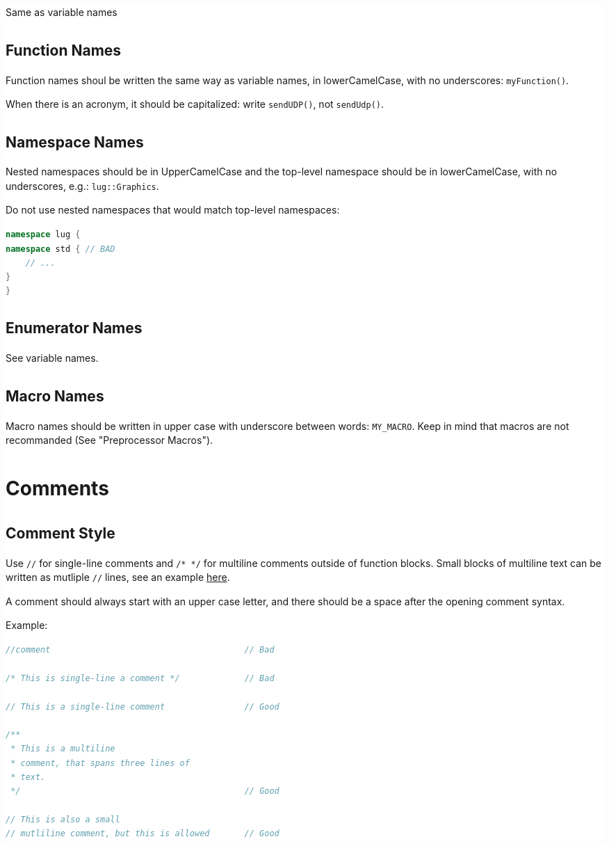 Same as variable names

## Function Names

Function names shoul be written the same way as variable names, in lowerCamelCase, with no underscores: `myFunction()`.

When there is an acronym, it should be capitalized: write `sendUDP()`, not `sendUdp()`.

## Namespace Names

Nested namespaces should be in UpperCamelCase and the top-level namespace should be in lowerCamelCase, with no underscores, e.g.: `lug::Graphics`.

Do not use nested namespaces that would match top-level namespaces:
```cpp
namespace lug {
namespace std { // BAD
    // ...
}
}
```

## Enumerator Names

See variable names.

## Macro Names

Macro names should be written in upper case with underscore between words: `MY_MACRO`.
Keep in mind that macros are not recommanded (See "Preprocessor Macros").


# Comments

## Comment Style

Use `//` for single-line comments and `/* */` for multiline comments outside of function blocks. Small blocks of multiline text can be written as mutliple `//` lines, see an example [here](#implementation-comments).

A comment should always start with an upper case letter, and there should be a space after the opening comment syntax.

Example:

```cpp
//comment                                       // Bad

/* This is single-line a comment */             // Bad

// This is a single-line comment                // Good

/** 
 * This is a multiline
 * comment, that spans three lines of
 * text.
 */                                             // Good
 
// This is also a small
// mutliline comment, but this is allowed       // Good
```
